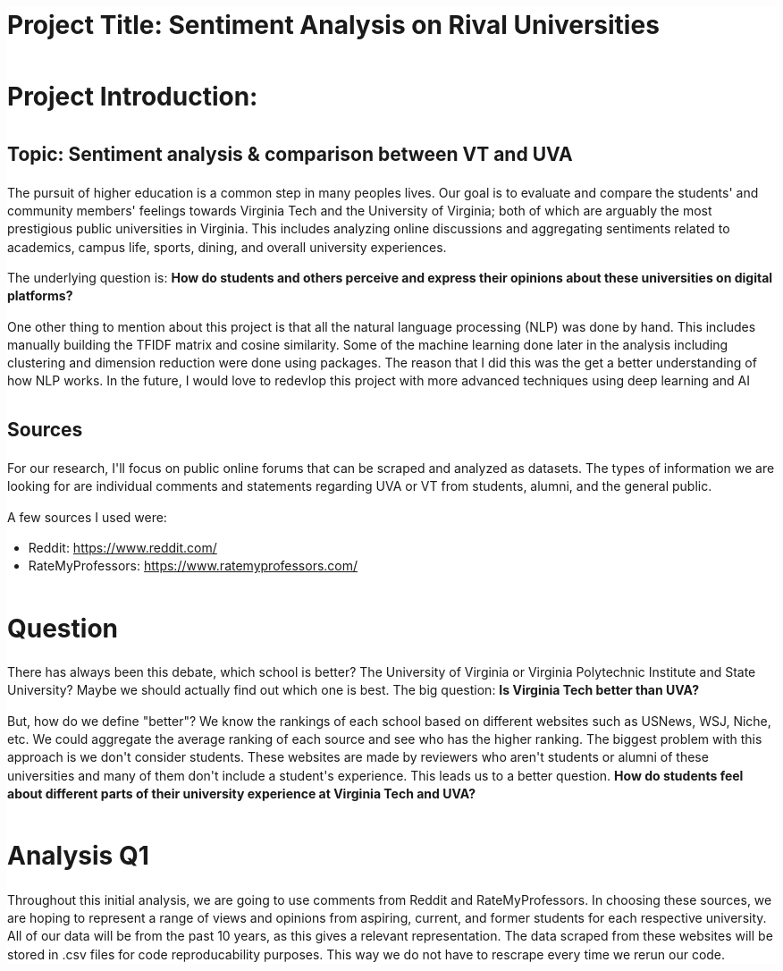 # **Project Title:** Sentiment Analysis on Rival Universities

# **Project Introduction:**
## **Topic:** Sentiment analysis & comparison between VT and UVA
The pursuit of higher education is a common step in many peoples lives. Our goal is to evaluate and compare the students' and community members' feelings towards Virginia Tech and the University of Virginia; both of which are arguably the most prestigious public universities in Virginia. This includes analyzing online discussions and aggregating sentiments related to academics, campus life, sports, dining, and overall university experiences.

The underlying question is: **How do students and others perceive and express their opinions about these universities on digital platforms?**

One other thing to mention about this project is that all the natural language processing (NLP) was done by hand. This includes manually building the TFIDF matrix and cosine similarity. Some of the machine learning done later in the analysis including clustering and dimension reduction were done using packages. The reason that I did this was the get a better understanding of how NLP works. In the future, I would love to redevlop this project with more advanced techniques using deep learning and AI

## **Sources**
For our research, I'll focus on public online forums that can be scraped and analyzed as datasets. The types of information we are looking for are individual comments and statements regarding UVA or VT from students, alumni, and the general public.

A few sources I used were:
- Reddit: https://www.reddit.com/
- RateMyProfessors: https://www.ratemyprofessors.com/


# **Question**
There has always been this debate, which school is better? The University of Virginia or Virginia Polytechnic Institute and State University? Maybe we should actually find out which one is best. The big question: **Is Virginia Tech better than UVA?**

But, how do we define "better"? We know the rankings of each school based on different websites such as USNews, WSJ, Niche, etc. We could aggregate the average ranking of each source and see who has the higher ranking. The biggest problem with this approach is we don't consider students. These websites are made by reviewers who aren't students or alumni of these universities and many of them don't include a student's experience. This leads us to a better question. **How do students feel about different parts of their university experience at Virginia Tech and UVA?**

# **Analysis Q1**
Throughout this initial analysis, we are going to use comments from Reddit and RateMyProfessors. In choosing these sources,  we are hoping to represent a range of views and opinions from aspiring, current, and former students for each respective university. All of our data will be from the past 10 years, as this gives a relevant representation. The data scraped from these websites will be stored in .csv files for code reproducability purposes. This way we do not have to rescrape every time we rerun our code.
